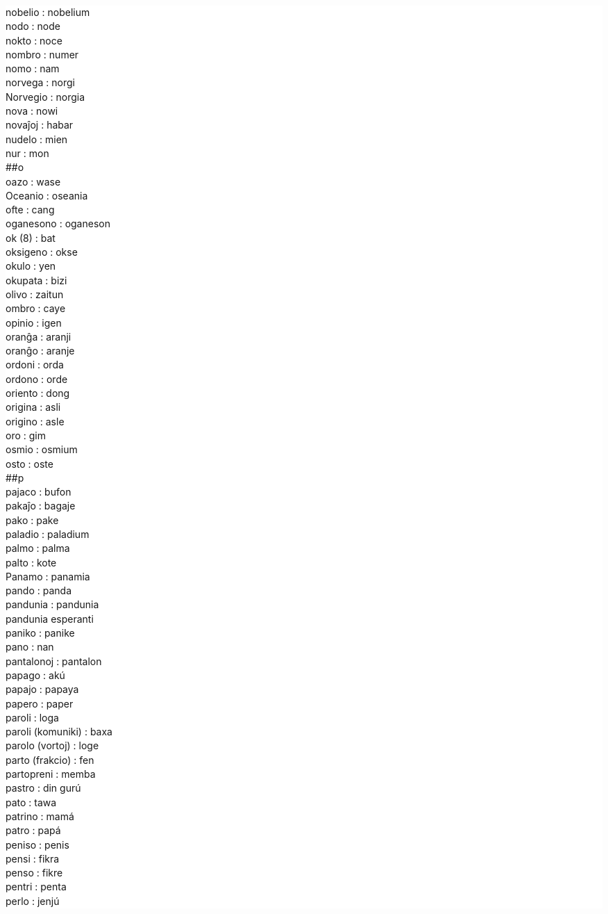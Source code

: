 nobelio   : nobelium  
nodo   : node  
nokto   : noce  
nombro   : numer  
nomo   : nam  
norvega   : norgi  
Norvegio   : norgia  
nova   : nowi  
novaĵoj   : habar  
nudelo   : mien  
nur   : mon  
##o  
oazo   : wase  
Oceanio   : oseania  
ofte   : cang  
oganesono   : oganeson  
ok (8)   : bat  
oksigeno   : okse  
okulo   : yen  
okupata   : bizi  
olivo   : zaitun  
ombro   : caye  
opinio   : igen  
oranĝa   : aranji  
oranĝo   : aranje  
ordoni   : orda  
ordono   : orde  
oriento   : dong  
origina   : asli  
origino   : asle  
oro   : gim  
osmio   : osmium  
osto   : oste  
##p  
pajaco   : bufon  
pakaĵo   : bagaje  
pako   : pake  
paladio   : paladium  
palmo   : palma  
palto   : kote  
Panamo   : panamia  
pando   : panda  
pandunia   : pandunia  
pandunia  esperanti    
paniko   : panike  
pano   : nan  
pantalonoj   : pantalon  
papago   : akú  
papajo   : papaya  
papero   : paper  
paroli   : loga  
paroli (komuniki)   : baxa  
parolo (vortoj)   : loge  
parto (frakcio)   : fen  
partopreni   : memba  
pastro   : din gurú  
pato   : tawa  
patrino   : mamá  
patro   : papá  
peniso   : penis  
pensi   : fikra  
penso   : fikre  
pentri   : penta  
perlo   : jenjú  